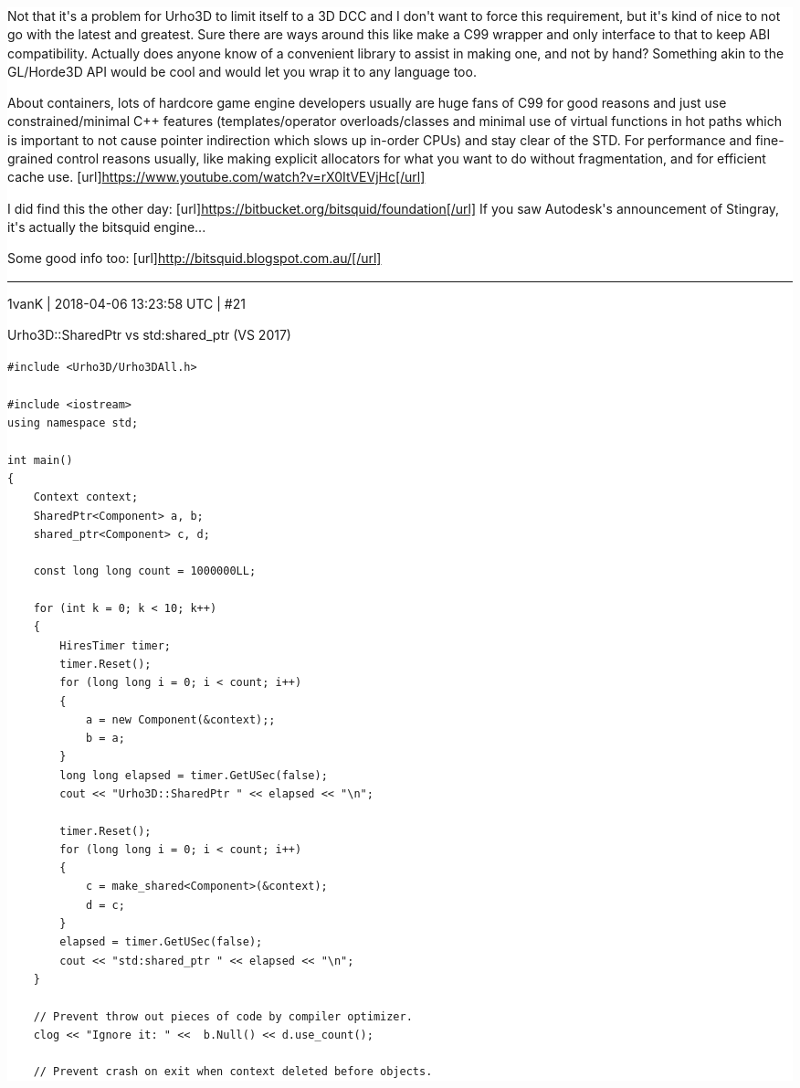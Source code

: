 Not that it's a problem for Urho3D to limit itself to a 3D DCC and I don't want to force this requirement, but it's kind of nice to not go with the latest and greatest. Sure there are ways around this like make a C99 wrapper and only interface to that to keep ABI compatibility. Actually does anyone know of a convenient library to assist in making one, and not by hand? Something akin to the GL/Horde3D API would be cool and would let you wrap it to any language too.

About containers, lots of hardcore game engine developers usually are huge fans of C99 for good reasons and just use constrained/minimal C++ features (templates/operator overloads/classes and minimal use of virtual functions in hot paths which is important to not cause pointer indirection which slows up in-order CPUs) and stay clear of the STD. For performance and fine-grained control reasons usually, like making explicit allocators for what you want to do without fragmentation, and for efficient cache use.
[url]https://www.youtube.com/watch?v=rX0ItVEVjHc[/url]

I did find this the other day:
[url]https://bitbucket.org/bitsquid/foundation[/url]
If you saw Autodesk's announcement of Stingray, it's actually the bitsquid engine...

Some good info too:
[url]http://bitsquid.blogspot.com.au/[/url]

-------------------------

1vanK | 2018-04-06 13:23:58 UTC | #21

Urho3D::SharedPtr vs std:shared_ptr (VS 2017)

```
#include <Urho3D/Urho3DAll.h>

#include <iostream>
using namespace std;

int main()
{
    Context context;
    SharedPtr<Component> a, b;
    shared_ptr<Component> c, d;

    const long long count = 1000000LL;

    for (int k = 0; k < 10; k++)
    {
        HiresTimer timer;
        timer.Reset();
        for (long long i = 0; i < count; i++)
        {
            a = new Component(&context);;
            b = a;
        }
        long long elapsed = timer.GetUSec(false);
        cout << "Urho3D::SharedPtr " << elapsed << "\n";

        timer.Reset();
        for (long long i = 0; i < count; i++)
        {
            c = make_shared<Component>(&context);
            d = c;
        }
        elapsed = timer.GetUSec(false);
        cout << "std:shared_ptr " << elapsed << "\n";
    }

    // Prevent throw out pieces of code by compiler optimizer.
    clog << "Ignore it: " <<  b.Null() << d.use_count();

    // Prevent crash on exit when context deleted before objects.
```